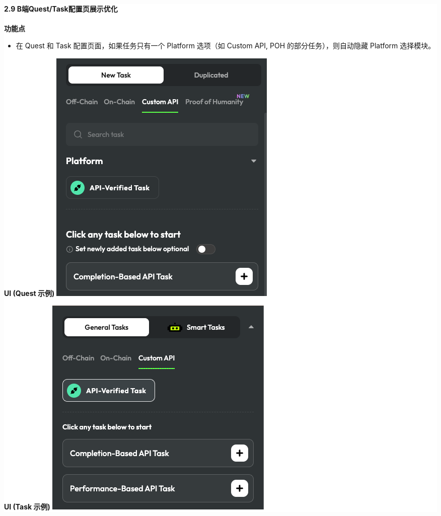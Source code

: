 #### 2.9 B端Quest/Task配置页展示优化

**功能点**

- 在 Quest 和 Task 配置页面，如果任务只有一个 Platform 选项（如 Custom API, POH 的部分任务），则自动隐藏 Platform 选择模块。

**UI (Quest 示例)**
![image.png](1%209%207%20TaskOn%E4%BC%98%E5%8C%96%E9%9C%80%E6%B1%82%201c9c8690efc4809eb815e237416537f3/image%2011.png)

**UI (Task 示例)**
![image.png](1%209%207%20TaskOn%E4%BC%98%E5%8C%96%E9%9C%80%E6%B1%82%201c9c8690efc4809eb815e237416537f3/image%2012.png)
